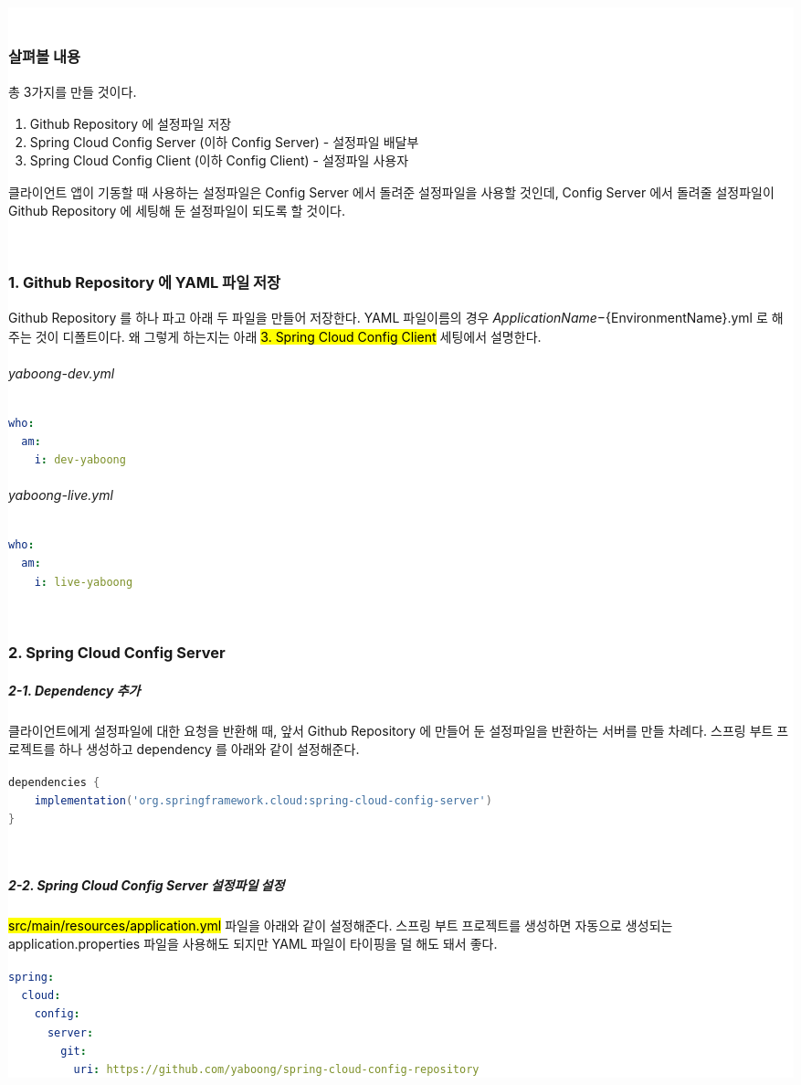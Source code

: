 
<br/>

### 살펴볼 내용
총 3가지를 만들 것이다.

1. Github Repository 에 설정파일 저장
2. Spring Cloud Config Server (이하 Config Server) - 설정파일 배달부
3. Spring Cloud Config Client (이하 Config Client) - 설정파일 사용자

클라이언트 앱이 기동할 때 사용하는 설정파일은 Config Server 에서 돌려준 설정파일을 사용할 것인데,
Config Server 에서 돌려줄 설정파일이 Github Repository 에 세팅해 둔 설정파일이 되도록 할 것이다.


<br/>

### 1. Github Repository 에 YAML 파일 저장
Github Repository 를 하나 파고 아래 두 파일을 만들어 저장한다.
YAML 파일이름의 경우 ${ApplicationName}-${EnvironmentName}.yml 로 해주는 것이 디폴트이다.
왜 그렇게 하는지는 아래 <mark>3. Spring Cloud Config Client</mark> 세팅에서 설명한다.

###### yaboong-dev.yml
```yaml
who:
  am:
    i: dev-yaboong
```

###### yaboong-live.yml
```yaml
who:
  am:
    i: live-yaboong
```

<br/>

### 2. Spring Cloud Config Server
##### 2-1. Dependency 추가
클라이언트에게 설정파일에 대한 요청을 반환해 때, 앞서 Github Repository 에 만들어 둔 설정파일을 반환하는 서버를 만들 차례다.
스프링 부트 프로젝트를 하나 생성하고 dependency 를 아래와 같이 설정해준다. 

```gradle
dependencies {
    implementation('org.springframework.cloud:spring-cloud-config-server')
}
```

<br/>

##### 2-2. Spring Cloud Config Server 설정파일 설정
<mark>src/main/resources/application.yml</mark> 파일을 아래와 같이 설정해준다. 
스프링 부트 프로젝트를 생성하면 자동으로 생성되는 application.properties 파일을 사용해도 되지만 YAML 파일이 타이핑을 덜 해도 돼서 좋다.

```yaml
spring:
  cloud:
    config:
      server:
        git:
          uri: https://github.com/yaboong/spring-cloud-config-repository
```
